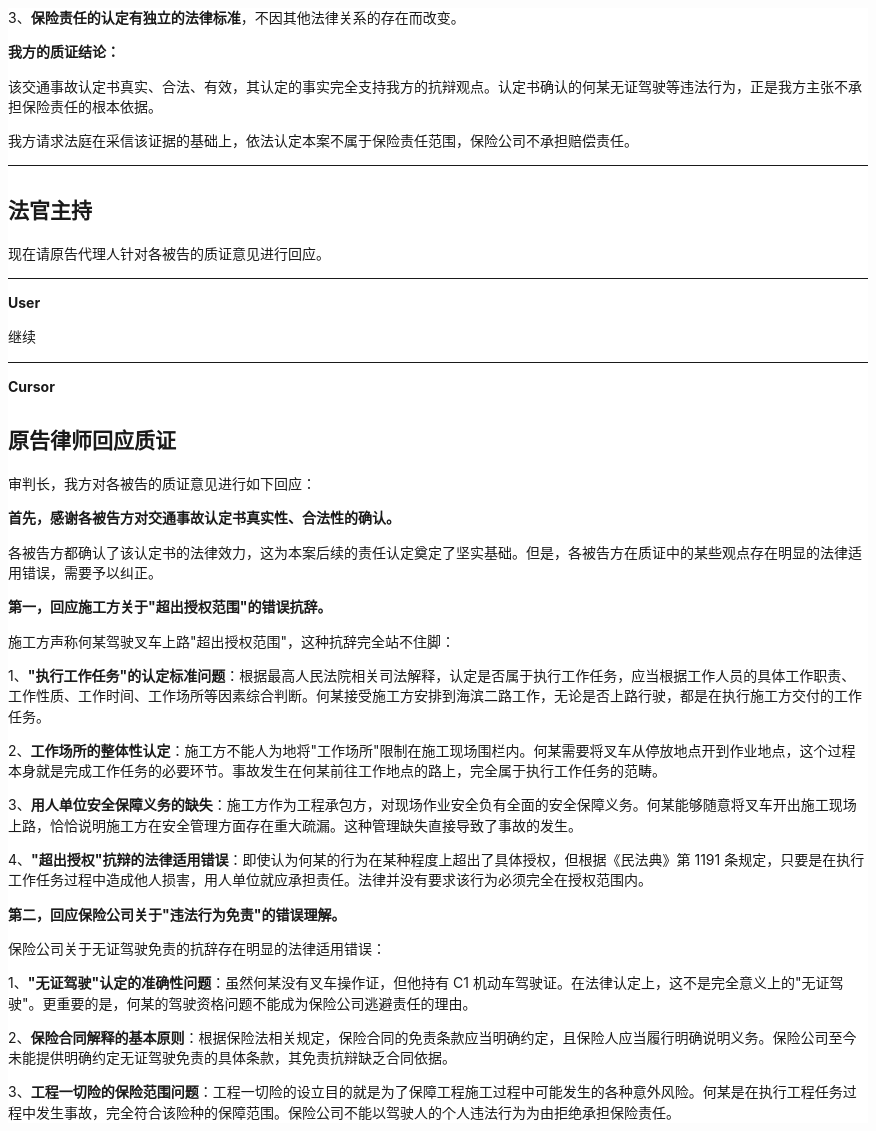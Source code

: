 3、**保险责任的认定有独立的法律标准**，不因其他法律关系的存在而改变。

**我方的质证结论：**

该交通事故认定书真实、合法、有效，其认定的事实完全支持我方的抗辩观点。认定书确认的何某无证驾驶等违法行为，正是我方主张不承担保险责任的根本依据。

我方请求法庭在采信该证据的基础上，依法认定本案不属于保险责任范围，保险公司不承担赔偿责任。

---

## 法官主持

现在请原告代理人针对各被告的质证意见进行回应。

---

**User**

继续

---

**Cursor**

## 原告律师回应质证

审判长，我方对各被告的质证意见进行如下回应：

**首先，感谢各被告方对交通事故认定书真实性、合法性的确认。**

各被告方都确认了该认定书的法律效力，这为本案后续的责任认定奠定了坚实基础。但是，各被告方在质证中的某些观点存在明显的法律适用错误，需要予以纠正。

**第一，回应施工方关于"超出授权范围"的错误抗辞。**

施工方声称何某驾驶叉车上路"超出授权范围"，这种抗辞完全站不住脚：

1、**"执行工作任务"的认定标准问题**：根据最高人民法院相关司法解释，认定是否属于执行工作任务，应当根据工作人员的具体工作职责、工作性质、工作时间、工作场所等因素综合判断。何某接受施工方安排到海滨二路工作，无论是否上路行驶，都是在执行施工方交付的工作任务。

2、**工作场所的整体性认定**：施工方不能人为地将"工作场所"限制在施工现场围栏内。何某需要将叉车从停放地点开到作业地点，这个过程本身就是完成工作任务的必要环节。事故发生在何某前往工作地点的路上，完全属于执行工作任务的范畴。

3、**用人单位安全保障义务的缺失**：施工方作为工程承包方，对现场作业安全负有全面的安全保障义务。何某能够随意将叉车开出施工现场上路，恰恰说明施工方在安全管理方面存在重大疏漏。这种管理缺失直接导致了事故的发生。

4、**"超出授权"抗辩的法律适用错误**：即使认为何某的行为在某种程度上超出了具体授权，但根据《民法典》第 1191 条规定，只要是在执行工作任务过程中造成他人损害，用人单位就应承担责任。法律并没有要求该行为必须完全在授权范围内。

**第二，回应保险公司关于"违法行为免责"的错误理解。**

保险公司关于无证驾驶免责的抗辞存在明显的法律适用错误：

1、**"无证驾驶"认定的准确性问题**：虽然何某没有叉车操作证，但他持有 C1 机动车驾驶证。在法律认定上，这不是完全意义上的"无证驾驶"。更重要的是，何某的驾驶资格问题不能成为保险公司逃避责任的理由。

2、**保险合同解释的基本原则**：根据保险法相关规定，保险合同的免责条款应当明确约定，且保险人应当履行明确说明义务。保险公司至今未能提供明确约定无证驾驶免责的具体条款，其免责抗辩缺乏合同依据。

3、**工程一切险的保险范围问题**：工程一切险的设立目的就是为了保障工程施工过程中可能发生的各种意外风险。何某是在执行工程任务过程中发生事故，完全符合该险种的保障范围。保险公司不能以驾驶人的个人违法行为为由拒绝承担保险责任。
